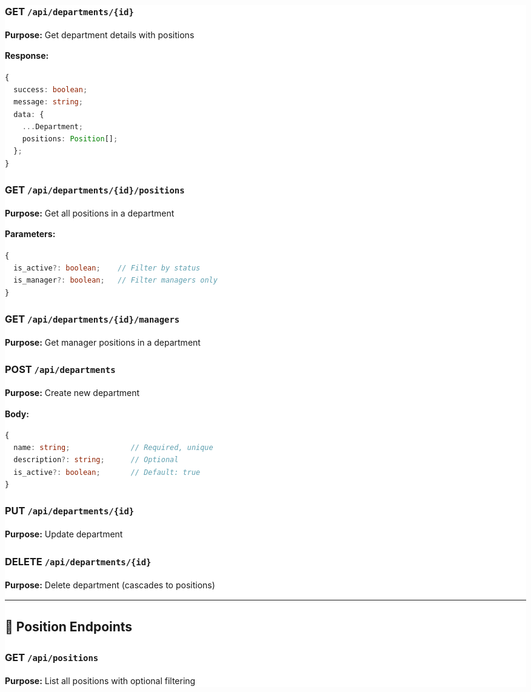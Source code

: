 ### GET `/api/departments/{id}`
**Purpose:** Get department details with positions

**Response:**
```typescript
{
  success: boolean;
  message: string;
  data: {
    ...Department;
    positions: Position[];
  };
}
```

### GET `/api/departments/{id}/positions`
**Purpose:** Get all positions in a department

**Parameters:**
```typescript
{
  is_active?: boolean;    // Filter by status
  is_manager?: boolean;   // Filter managers only
}
```

### GET `/api/departments/{id}/managers`
**Purpose:** Get manager positions in a department

### POST `/api/departments`
**Purpose:** Create new department

**Body:**
```typescript
{
  name: string;              // Required, unique
  description?: string;      // Optional
  is_active?: boolean;       // Default: true
}
```

### PUT `/api/departments/{id}`
**Purpose:** Update department

### DELETE `/api/departments/{id}`
**Purpose:** Delete department (cascades to positions)

---

## 👥 **Position Endpoints**

### GET `/api/positions`
**Purpose:** List all positions with optional filtering
